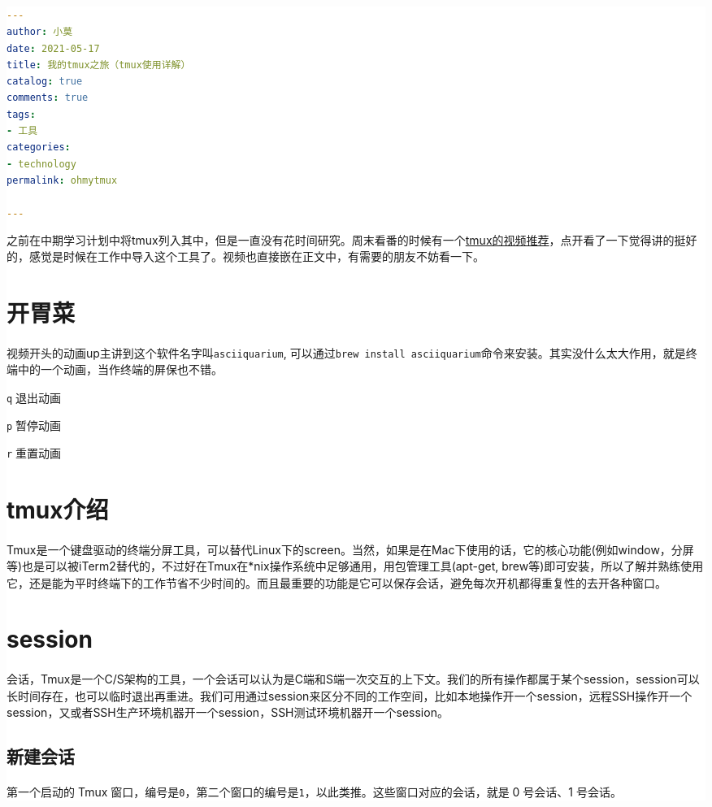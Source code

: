 ```yaml
---
author: 小莫
date: 2021-05-17
title: 我的tmux之旅（tmux使用详解）
catalog: true
comments: true
tags:
- 工具
categories:
- technology
permalink: ohmytmux

---
```


之前在中期学习计划中将tmux列入其中，但是一直没有花时间研究。周末看番的时候有一个[tmux的视频推荐](https://www.bilibili.com/video/BV1Qq4y1f7N1?t=693)，点开看了一下觉得讲的挺好的，感觉是时候在工作中导入这个工具了。视频也直接嵌在正文中，有需要的朋友不妨看一下。


<iframe src="//player.bilibili.com/player.html?aid=588001797&bvid=BV1Qq4y1f7N1&cid=339146205&page=1" scrolling="no" border="0" height="768" width="1024" frameborder="no" framespacing="0" allowfullscreen="true"> </iframe>

# 开胃菜

视频开头的动画up主讲到这个软件名字叫`asciiquarium`, 可以通过`brew install asciiquarium`命令来安装。其实没什么太大作用，就是终端中的一个动画，当作终端的屏保也不错。

`q` 退出动画

`p` 暂停动画 

`r` 重置动画

# tmux介绍

Tmux是一个键盘驱动的终端分屏工具，可以替代Linux下的screen。当然，如果是在Mac下使用的话，它的核心功能(例如window，分屏等)也是可以被iTerm2替代的，不过好在Tmux在*nix操作系统中足够通用，用包管理工具(apt-get, brew等)即可安装，所以了解并熟练使用它，还是能为平时终端下的工作节省不少时间的。而且最重要的功能是它可以保存会话，避免每次开机都得重复性的去开各种窗口。



# session

会话，Tmux是一个C/S架构的工具，一个会话可以认为是C端和S端一次交互的上下文。我们的所有操作都属于某个session，session可以长时间存在，也可以临时退出再重进。我们可用通过session来区分不同的工作空间，比如本地操作开一个session，远程SSH操作开一个session，又或者SSH生产环境机器开一个session，SSH测试环境机器开一个session。



## 新建会话

第一个启动的 Tmux 窗口，编号是`0`，第二个窗口的编号是`1`，以此类推。这些窗口对应的会话，就是 0 号会话、1 号会话。
